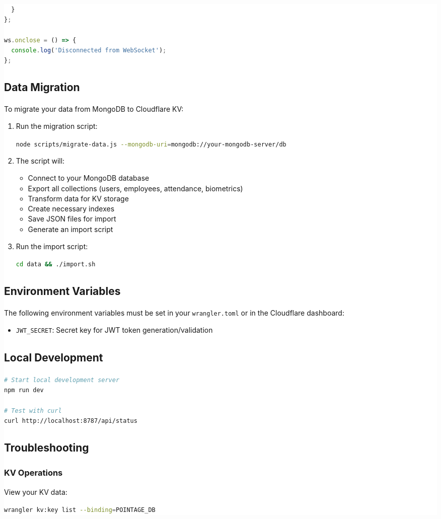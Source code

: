 ```javascript
  }
};

ws.onclose = () => {
  console.log('Disconnected from WebSocket');
};
```

## Data Migration

To migrate your data from MongoDB to Cloudflare KV:

1. Run the migration script:
   ```bash
   node scripts/migrate-data.js --mongodb-uri=mongodb://your-mongodb-server/db
   ```

2. The script will:
   - Connect to your MongoDB database
   - Export all collections (users, employees, attendance, biometrics)
   - Transform data for KV storage
   - Create necessary indexes
   - Save JSON files for import
   - Generate an import script

3. Run the import script:
   ```bash
   cd data && ./import.sh
   ```

## Environment Variables

The following environment variables must be set in your `wrangler.toml` or in the Cloudflare dashboard:

- `JWT_SECRET`: Secret key for JWT token generation/validation

## Local Development

```bash
# Start local development server
npm run dev

# Test with curl
curl http://localhost:8787/api/status
```

## Troubleshooting

### KV Operations

View your KV data:
```bash
wrangler kv:key list --binding=POINTAGE_DB
```

